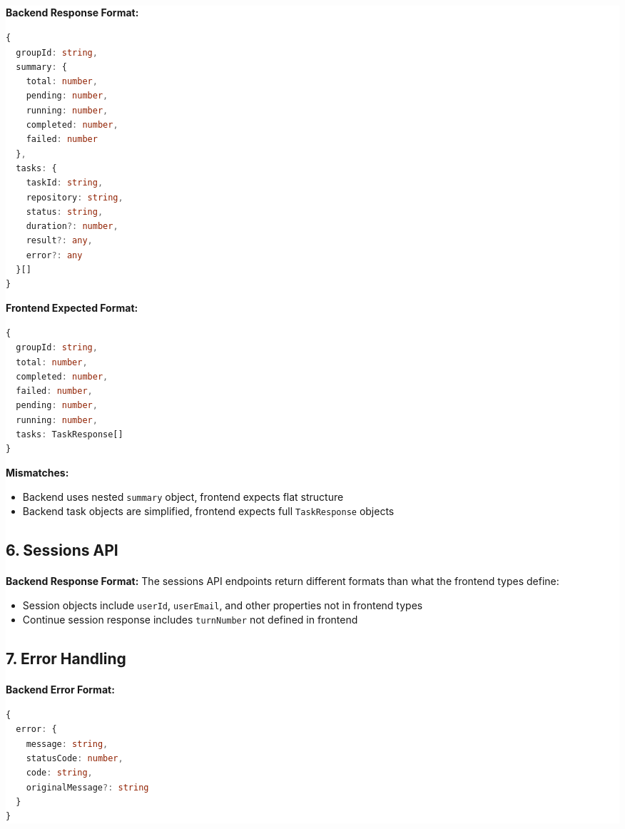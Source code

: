 **Backend Response Format:**
```typescript
{
  groupId: string,
  summary: {
    total: number,
    pending: number,
    running: number,
    completed: number,
    failed: number
  },
  tasks: {
    taskId: string,
    repository: string,
    status: string,
    duration?: number,
    result?: any,
    error?: any
  }[]
}
```

**Frontend Expected Format:**
```typescript
{
  groupId: string,
  total: number,
  completed: number,
  failed: number,
  pending: number,
  running: number,
  tasks: TaskResponse[]
}
```

**Mismatches:**
- Backend uses nested `summary` object, frontend expects flat structure
- Backend task objects are simplified, frontend expects full `TaskResponse` objects

## 6. Sessions API

**Backend Response Format:**
The sessions API endpoints return different formats than what the frontend types define:

- Session objects include `userId`, `userEmail`, and other properties not in frontend types
- Continue session response includes `turnNumber` not defined in frontend

## 7. Error Handling

**Backend Error Format:**
```typescript
{
  error: {
    message: string,
    statusCode: number,
    code: string,
    originalMessage?: string
  }
}
```
